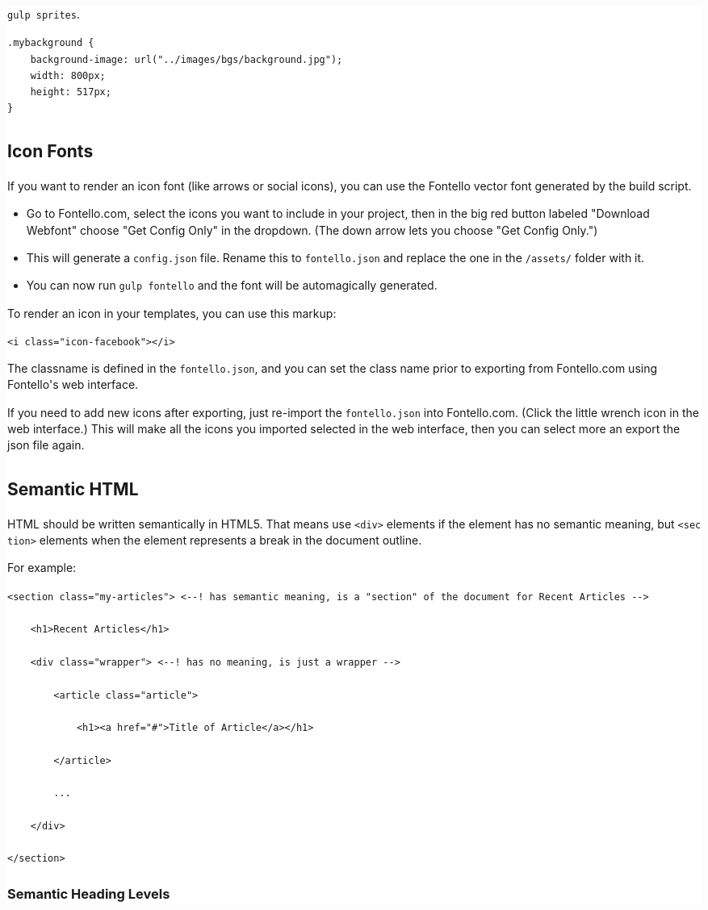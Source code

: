  ```gulp sprites```.

	.mybackground {
		background-image: url("../images/bgs/background.jpg");
		width: 800px;
		height: 517px;
	}

## Icon Fonts

If you want to render an icon font (like arrows or social icons), you can use the Fontello vector font generated by the build script. 

* Go to Fontello.com, select the icons you want to include in your project, then in the big red button labeled "Download Webfont" choose "Get Config Only" in the dropdown. (The down arrow lets you choose "Get Config Only.")

* This will generate a ```config.json``` file. Rename this to ```fontello.json``` and replace the one in the ```/assets/``` folder with it.

* You can now run ```gulp fontello``` and the font will be automagically generated.

To render an icon in your templates, you can use this markup:

```<i class="icon-facebook"></i>```

The classname is defined in the ```fontello.json```, and you can set the class name prior to exporting from Fontello.com using Fontello's web interface.

If you need to add new icons after exporting, just re-import the ```fontello.json``` into Fontello.com. (Click the little wrench icon in the web interface.) This will make all the icons you imported selected in the web interface, then you can select more an export the json file again.

## Semantic HTML

HTML should be written semantically in HTML5. That means use ```<div>``` elements if the element has no semantic meaning, but ```<section>``` elements when the element represents a break in the document outline. 

For example:

	<section class="my-articles"> <--! has semantic meaning, is a "section" of the document for Recent Articles -->

		<h1>Recent Articles</h1>

		<div class="wrapper"> <--! has no meaning, is just a wrapper -->

			<article class="article">

				<h1><a href="#">Title of Article</a></h1>

			</article>

			...

		</div>

	</section> 

### Semantic Heading Levels

 ```